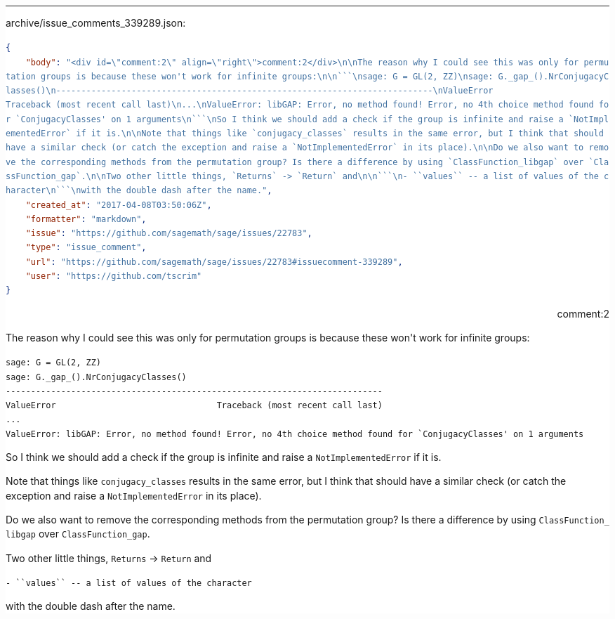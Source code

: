 


---

archive/issue_comments_339289.json:
```json
{
    "body": "<div id=\"comment:2\" align=\"right\">comment:2</div>\n\nThe reason why I could see this was only for permutation groups is because these won't work for infinite groups:\n\n```\nsage: G = GL(2, ZZ)\nsage: G._gap_().NrConjugacyClasses()\n---------------------------------------------------------------------------\nValueError                                Traceback (most recent call last)\n...\nValueError: libGAP: Error, no method found! Error, no 4th choice method found for `ConjugacyClasses' on 1 arguments\n```\nSo I think we should add a check if the group is infinite and raise a `NotImplementedError` if it is.\n\nNote that things like `conjugacy_classes` results in the same error, but I think that should have a similar check (or catch the exception and raise a `NotImplementedError` in its place).\n\nDo we also want to remove the corresponding methods from the permutation group? Is there a difference by using `ClassFunction_libgap` over `ClassFunction_gap`.\n\nTwo other little things, `Returns` -> `Return` and\n\n```\n- ``values`` -- a list of values of the character\n```\nwith the double dash after the name.",
    "created_at": "2017-04-08T03:50:06Z",
    "formatter": "markdown",
    "issue": "https://github.com/sagemath/sage/issues/22783",
    "type": "issue_comment",
    "url": "https://github.com/sagemath/sage/issues/22783#issuecomment-339289",
    "user": "https://github.com/tscrim"
}
```

<div id="comment:2" align="right">comment:2</div>

The reason why I could see this was only for permutation groups is because these won't work for infinite groups:

```
sage: G = GL(2, ZZ)
sage: G._gap_().NrConjugacyClasses()
---------------------------------------------------------------------------
ValueError                                Traceback (most recent call last)
...
ValueError: libGAP: Error, no method found! Error, no 4th choice method found for `ConjugacyClasses' on 1 arguments
```
So I think we should add a check if the group is infinite and raise a `NotImplementedError` if it is.

Note that things like `conjugacy_classes` results in the same error, but I think that should have a similar check (or catch the exception and raise a `NotImplementedError` in its place).

Do we also want to remove the corresponding methods from the permutation group? Is there a difference by using `ClassFunction_libgap` over `ClassFunction_gap`.

Two other little things, `Returns` -> `Return` and

```
- ``values`` -- a list of values of the character
```
with the double dash after the name.
